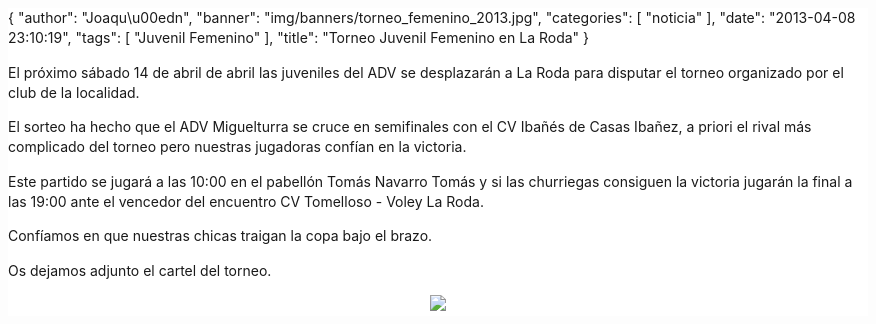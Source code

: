 {
  "author": "Joaqu\u00edn", 
  "banner": "img/banners/torneo_femenino_2013.jpg", 
  "categories": [
    "noticia"
  ], 
  "date": "2013-04-08 23:10:19", 
  "tags": [
    "Juvenil Femenino"
  ], 
  "title": "Torneo Juvenil Femenino en La Roda"
}

El próximo sábado 14 de abril de abril las juveniles del ADV se desplazarán a La Roda para disputar el torneo organizado por el club de la localidad.

El sorteo ha hecho que el ADV Miguelturra se cruce en semifinales con el CV Ibañés de Casas Ibañez, a priori el rival más complicado del torneo pero nuestras jugadoras confían en la victoria. 

Este partido se jugará a las 10:00 en el pabellón Tomás Navarro Tomás y si las churriegas consiguen la victoria jugarán la final a las 19:00 ante el vencedor del encuentro CV Tomelloso - Voley La Roda.

Confíamos en que nuestras chicas traigan la copa bajo el brazo.

Os dejamos adjunto el cartel del torneo.

<center>
<img src="http://www.advmiguelturra.org/drupal/sites/default/files/torneo%20femenino%202013.jpg" width="100%"/> </center>




